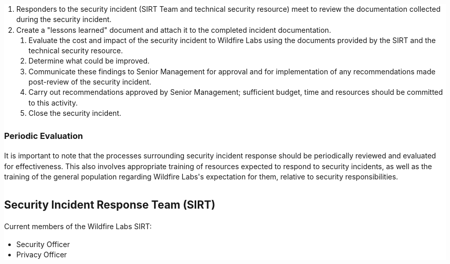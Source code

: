 1. Responders to the security incident \(SIRT Team and technical security resource\) meet to review the documentation collected during the security incident.
2. Create a "lessons learned" document and attach it to the completed incident documentation.
   1. Evaluate the cost and impact of the security incident to Wildfire Labs using the documents provided by the SIRT and the technical security resource.
   2. Determine what could be improved.
   3. Communicate these findings to Senior Management for approval and for implementation of any recommendations made post-review of the security incident.
   4. Carry out recommendations approved by Senior Management; sufficient budget, time and resources should be committed to this activity.
   5. Close the security incident.

### **Periodic Evaluation**

It is important to note that the processes surrounding security incident response should be periodically reviewed and evaluated for effectiveness. This also involves appropriate training of resources expected to respond to security incidents, as well as the training of the general population regarding Wildfire Labs's expectation for them, relative to security responsibilities.

## **Security Incident Response Team \(SIRT\)**

Current members of the Wildfire Labs SIRT:

* Security Officer
* Privacy Officer

